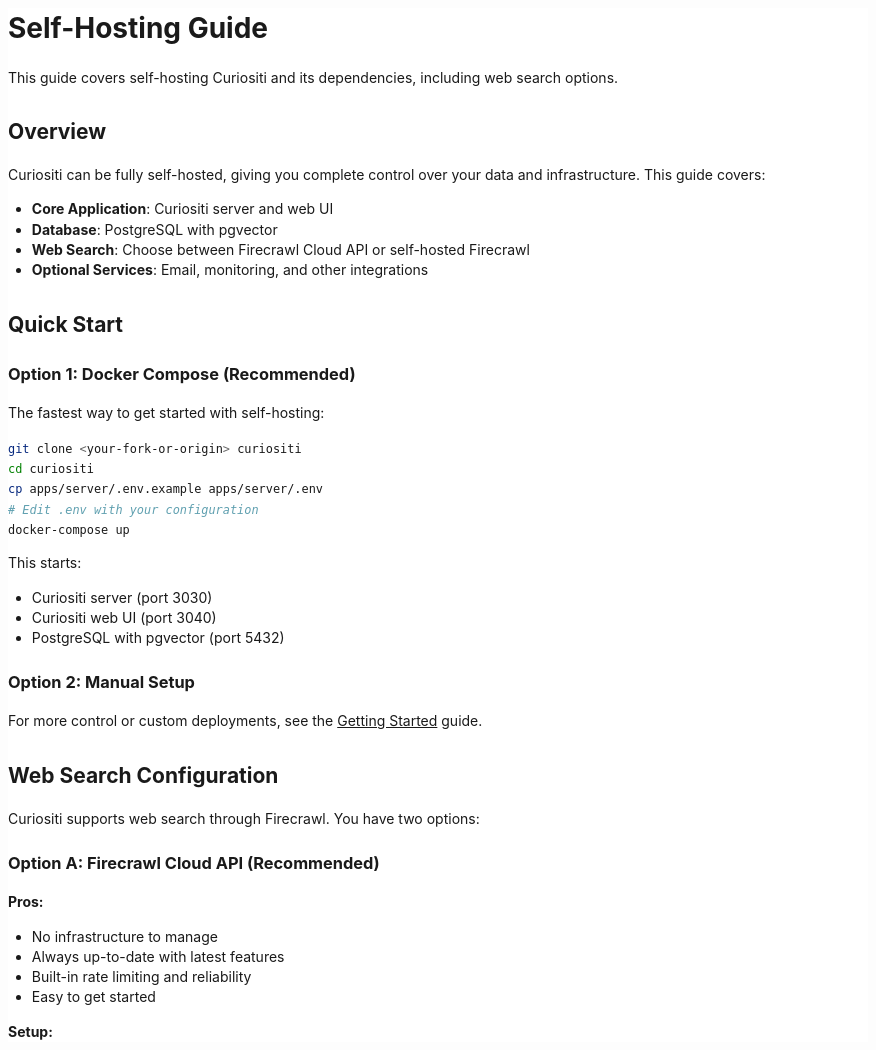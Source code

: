 # Self-Hosting Guide

This guide covers self-hosting Curiositi and its dependencies, including web search options.

## Overview

Curiositi can be fully self-hosted, giving you complete control over your data and infrastructure. This guide covers:

- **Core Application**: Curiositi server and web UI
- **Database**: PostgreSQL with pgvector
- **Web Search**: Choose between Firecrawl Cloud API or self-hosted Firecrawl
- **Optional Services**: Email, monitoring, and other integrations

## Quick Start

### Option 1: Docker Compose (Recommended)

The fastest way to get started with self-hosting:

```bash
git clone <your-fork-or-origin> curiositi
cd curiositi
cp apps/server/.env.example apps/server/.env
# Edit .env with your configuration
docker-compose up
```

This starts:

- Curiositi server (port 3030)
- Curiositi web UI (port 3040)
- PostgreSQL with pgvector (port 5432)

### Option 2: Manual Setup

For more control or custom deployments, see the [Getting Started](getting-started.md) guide.

## Web Search Configuration

Curiositi supports web search through Firecrawl. You have two options:

### Option A: Firecrawl Cloud API (Recommended)

**Pros:**

- No infrastructure to manage
- Always up-to-date with latest features
- Built-in rate limiting and reliability
- Easy to get started

**Setup:**
